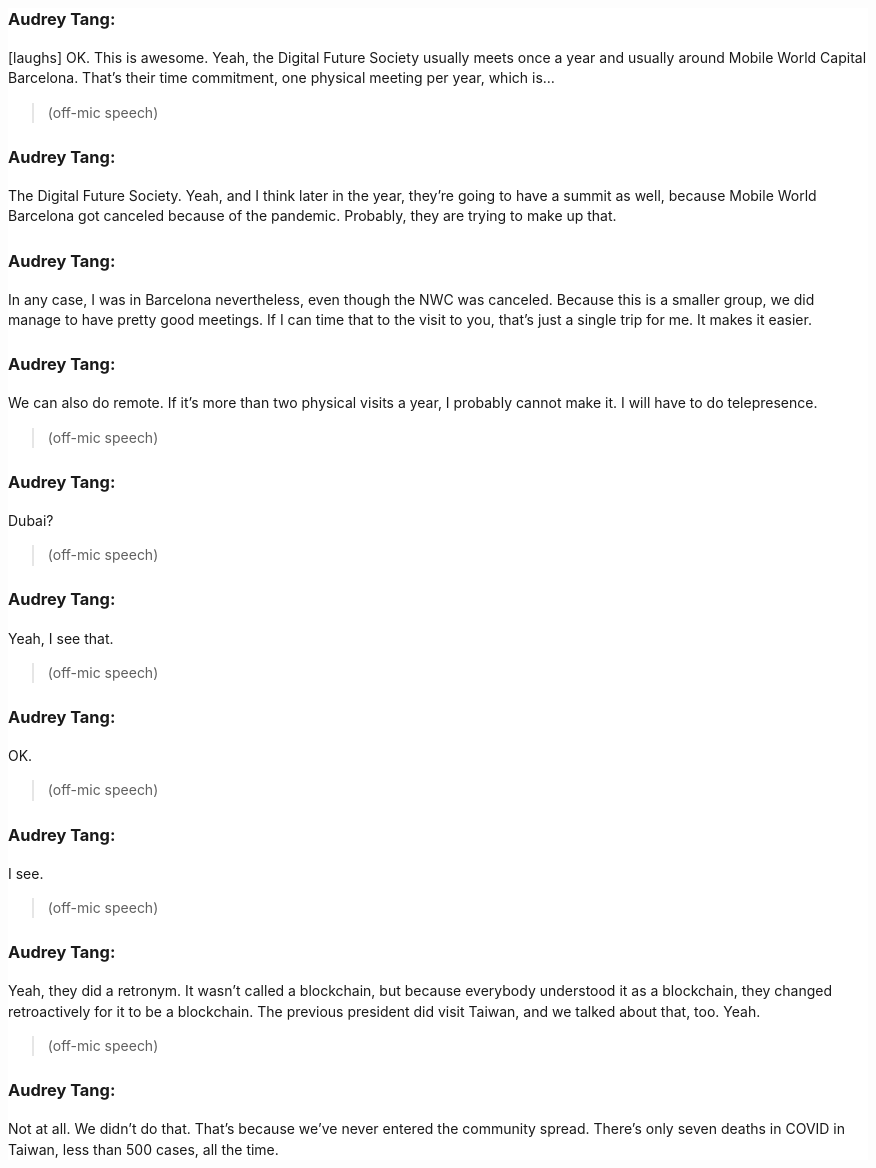 ### Audrey Tang:
\[laughs\] OK. This is awesome. Yeah, the Digital Future Society usually meets once a year and usually around Mobile World Capital Barcelona. That’s their time commitment, one physical meeting per year, which is…

> (off-mic speech)

### Audrey Tang:
The Digital Future Society. Yeah, and I think later in the year, they’re going to have a summit as well, because Mobile World Barcelona got canceled because of the pandemic. Probably, they are trying to make up that.

### Audrey Tang:
In any case, I was in Barcelona nevertheless, even though the NWC was canceled. Because this is a smaller group, we did manage to have pretty good meetings. If I can time that to the visit to you, that’s just a single trip for me. It makes it easier.

### Audrey Tang:
We can also do remote. If it’s more than two physical visits a year, I probably cannot make it. I will have to do telepresence.

> (off-mic speech)

### Audrey Tang:
Dubai?

> (off-mic speech)

### Audrey Tang:
Yeah, I see that.

> (off-mic speech)

### Audrey Tang:
OK.

> (off-mic speech)

### Audrey Tang:
I see.

> (off-mic speech)

### Audrey Tang:
Yeah, they did a retronym. It wasn’t called a blockchain, but because everybody understood it as a blockchain, they changed retroactively for it to be a blockchain. The previous president did visit Taiwan, and we talked about that, too. Yeah.

> (off-mic speech)

### Audrey Tang:
Not at all. We didn’t do that. That’s because we’ve never entered the community spread. There’s only seven deaths in COVID in Taiwan, less than 500 cases, all the time.
